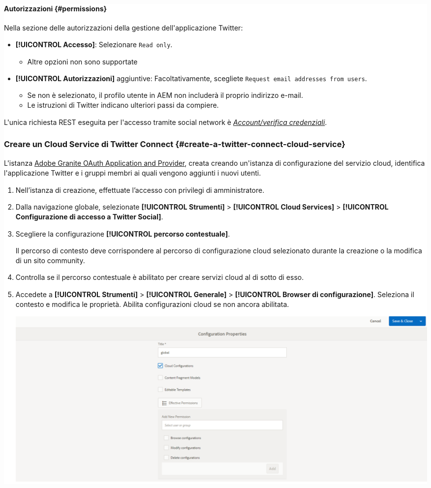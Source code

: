 #### Autorizzazioni  {#permissions}

Nella sezione delle autorizzazioni della gestione dell&#39;applicazione Twitter:

* **[!UICONTROL Accesso]**: Selezionare  `Read only`.

   * Altre opzioni non sono supportate

* **[!UICONTROL Autorizzazioni]** aggiuntive: Facoltativamente, scegliete  `Request email addresses from users`.

   * Se non è selezionato, il profilo utente in AEM non includerà il proprio indirizzo e-mail.
   * Le istruzioni di Twitter indicano ulteriori passi da compiere.

L&#39;unica richiesta REST eseguita per l&#39;accesso tramite social network è *[Account/verifica credenziali](https://dev.twitter.com/rest/reference/get/account/verify_credentials)*.

### Creare un Cloud Service di Twitter Connect {#create-a-twitter-connect-cloud-service}

L&#39;istanza [ Adobe Granite OAuth Application and Provider](#adobe-granite-oauth-application-and-provider), creata creando un&#39;istanza di configurazione del servizio cloud, identifica l&#39;applicazione Twitter e i gruppi membri ai quali vengono aggiunti i nuovi utenti.

1. Nell’istanza di creazione, effettuate l’accesso con privilegi di amministratore.
1. Dalla navigazione globale, selezionate **[!UICONTROL Strumenti]** > **[!UICONTROL Cloud Services]** > **[!UICONTROL Configurazione di accesso a Twitter Social]**.
1. Scegliere la configurazione **[!UICONTROL percorso contestuale]**.

   Il percorso di contesto deve corrispondere al percorso di configurazione cloud selezionato durante la creazione o la modifica di un sito community.

1. Controlla se il percorso contestuale è abilitato per creare servizi cloud al di sotto di esso.
1. Accedete a **[!UICONTROL Strumenti]** > **[!UICONTROL Generale]** > **[!UICONTROL Browser di configurazione]**. Seleziona il contesto e modifica le proprietà. Abilita configurazioni cloud se non ancora abilitata.

   ![twitterconfigpropping](assets/twitterconfigproppng.png)
